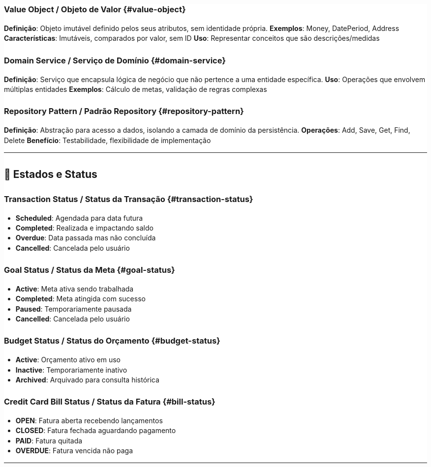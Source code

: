 ### **Value Object / Objeto de Valor** {#value-object}

**Definição**: Objeto imutável definido pelos seus atributos, sem identidade própria.
**Exemplos**: Money, DatePeriod, Address
**Características**: Imutáveis, comparados por valor, sem ID
**Uso**: Representar conceitos que são descrições/medidas

### **Domain Service / Serviço de Domínio** {#domain-service}

**Definição**: Serviço que encapsula lógica de negócio que não pertence a uma entidade específica.
**Uso**: Operações que envolvem múltiplas entidades
**Exemplos**: Cálculo de metas, validação de regras complexas

### **Repository Pattern / Padrão Repository** {#repository-pattern}

**Definição**: Abstração para acesso a dados, isolando a camada de domínio da persistência.
**Operações**: Add, Save, Get, Find, Delete
**Benefício**: Testabilidade, flexibilidade de implementação

---

## 🔄 Estados e Status

### **Transaction Status / Status da Transação** {#transaction-status}

- **Scheduled**: Agendada para data futura
- **Completed**: Realizada e impactando saldo
- **Overdue**: Data passada mas não concluída
- **Cancelled**: Cancelada pelo usuário

### **Goal Status / Status da Meta** {#goal-status}

- **Active**: Meta ativa sendo trabalhada
- **Completed**: Meta atingida com sucesso
- **Paused**: Temporariamente pausada
- **Cancelled**: Cancelada pelo usuário

### **Budget Status / Status do Orçamento** {#budget-status}

- **Active**: Orçamento ativo em uso
- **Inactive**: Temporariamente inativo
- **Archived**: Arquivado para consulta histórica

### **Credit Card Bill Status / Status da Fatura** {#bill-status}

- **OPEN**: Fatura aberta recebendo lançamentos
- **CLOSED**: Fatura fechada aguardando pagamento
- **PAID**: Fatura quitada
- **OVERDUE**: Fatura vencida não paga

---